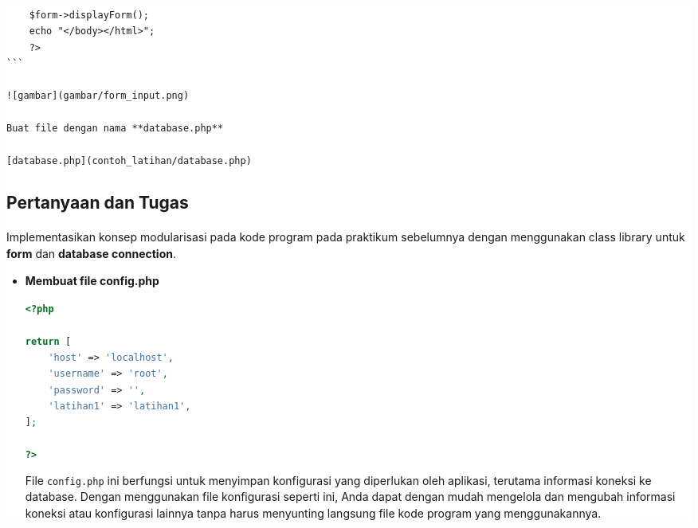         $form->displayForm();
        echo "</body></html>";
        ?>
    ```

    ![gambar](gambar/form_input.png)

    Buat file dengan nama **database.php**

    [database.php](contoh_latihan/database.php)


## **Pertanyaan dan Tugas**
Implementasikan konsep modularisasi pada kode program pada praktikum sebelumnya dengan menggunakan class library untuk **form** dan **database connection**.

- **Membuat file config.php**

    ```php
    <?php

    return [
        'host' => 'localhost',
        'username' => 'root',
        'password' => '',
        'latihan1' => 'latihan1',
    ];

    ?>
    ```
    File `config.php` ini berfungsi untuk menyimpan konfigurasi yang diperlukan oleh aplikasi, terutama informasi koneksi ke database. Dengan menggunakan file konfigurasi seperti ini, Anda dapat dengan mudah mengelola dan mengubah informasi koneksi atau konfigurasi lainnya tanpa harus menyunting langsung file kode program yang menggunakannya.
